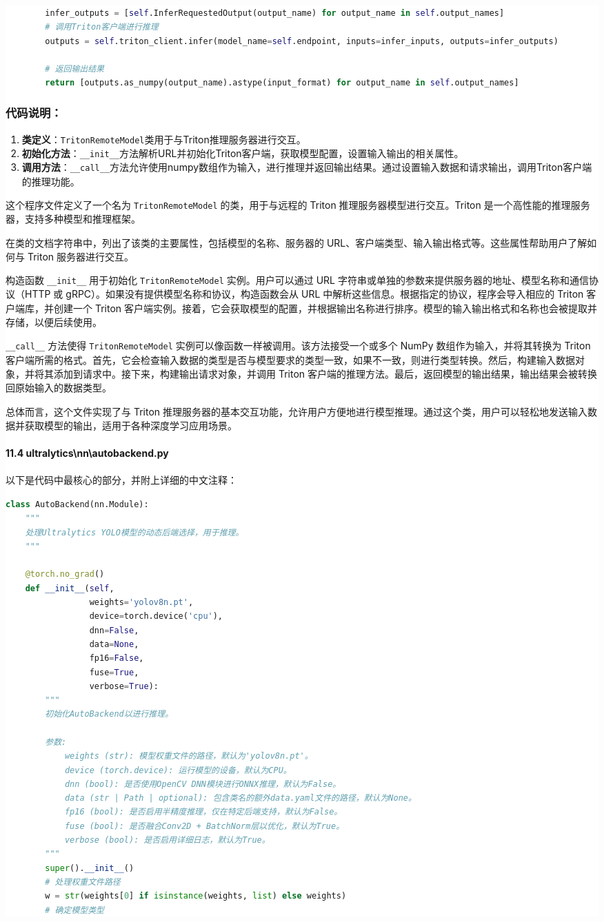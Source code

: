 ```python
        infer_outputs = [self.InferRequestedOutput(output_name) for output_name in self.output_names]
        # 调用Triton客户端进行推理
        outputs = self.triton_client.infer(model_name=self.endpoint, inputs=infer_inputs, outputs=infer_outputs)

        # 返回输出结果
        return [outputs.as_numpy(output_name).astype(input_format) for output_name in self.output_names]
```

### 代码说明：
1. **类定义**：`TritonRemoteModel`类用于与Triton推理服务器进行交互。
2. **初始化方法**：`__init__`方法解析URL并初始化Triton客户端，获取模型配置，设置输入输出的相关属性。
3. **调用方法**：`__call__`方法允许使用numpy数组作为输入，进行推理并返回输出结果。通过设置输入数据和请求输出，调用Triton客户端的推理功能。

这个程序文件定义了一个名为 `TritonRemoteModel` 的类，用于与远程的 Triton 推理服务器模型进行交互。Triton 是一个高性能的推理服务器，支持多种模型和推理框架。

在类的文档字符串中，列出了该类的主要属性，包括模型的名称、服务器的 URL、客户端类型、输入输出格式等。这些属性帮助用户了解如何与 Triton 服务器进行交互。

构造函数 `__init__` 用于初始化 `TritonRemoteModel` 实例。用户可以通过 URL 字符串或单独的参数来提供服务器的地址、模型名称和通信协议（HTTP 或 gRPC）。如果没有提供模型名称和协议，构造函数会从 URL 中解析这些信息。根据指定的协议，程序会导入相应的 Triton 客户端库，并创建一个 Triton 客户端实例。接着，它会获取模型的配置，并根据输出名称进行排序。模型的输入输出格式和名称也会被提取并存储，以便后续使用。

`__call__` 方法使得 `TritonRemoteModel` 实例可以像函数一样被调用。该方法接受一个或多个 NumPy 数组作为输入，并将其转换为 Triton 客户端所需的格式。首先，它会检查输入数据的类型是否与模型要求的类型一致，如果不一致，则进行类型转换。然后，构建输入数据对象，并将其添加到请求中。接下来，构建输出请求对象，并调用 Triton 客户端的推理方法。最后，返回模型的输出结果，输出结果会被转换回原始输入的数据类型。

总体而言，这个文件实现了与 Triton 推理服务器的基本交互功能，允许用户方便地进行模型推理。通过这个类，用户可以轻松地发送输入数据并获取模型的输出，适用于各种深度学习应用场景。

#### 11.4 ultralytics\nn\autobackend.py

以下是代码中最核心的部分，并附上详细的中文注释：

```python
class AutoBackend(nn.Module):
    """
    处理Ultralytics YOLO模型的动态后端选择，用于推理。
    """

    @torch.no_grad()
    def __init__(self,
                 weights='yolov8n.pt',
                 device=torch.device('cpu'),
                 dnn=False,
                 data=None,
                 fp16=False,
                 fuse=True,
                 verbose=True):
        """
        初始化AutoBackend以进行推理。

        参数:
            weights (str): 模型权重文件的路径，默认为'yolov8n.pt'。
            device (torch.device): 运行模型的设备，默认为CPU。
            dnn (bool): 是否使用OpenCV DNN模块进行ONNX推理，默认为False。
            data (str | Path | optional): 包含类名的额外data.yaml文件的路径，默认为None。
            fp16 (bool): 是否启用半精度推理，仅在特定后端支持，默认为False。
            fuse (bool): 是否融合Conv2D + BatchNorm层以优化，默认为True。
            verbose (bool): 是否启用详细日志，默认为True。
        """
        super().__init__()
        # 处理权重文件路径
        w = str(weights[0] if isinstance(weights, list) else weights)
        # 确定模型类型
```